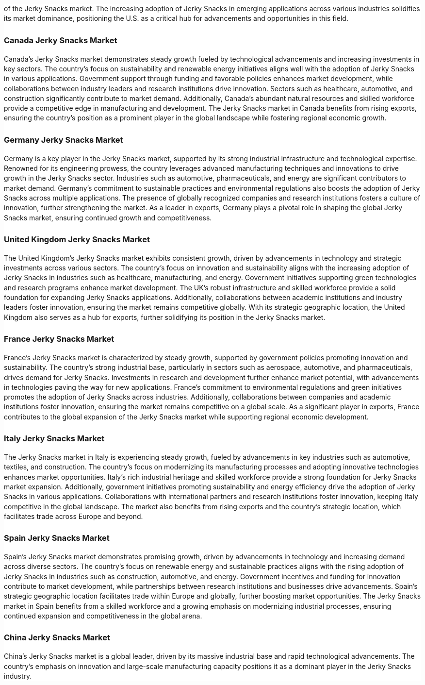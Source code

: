of the Jerky Snacks market. The increasing adoption of Jerky Snacks in emerging applications across various industries solidifies its market dominance, positioning the U.S. as a critical hub for advancements and opportunities in this field.</p><h3>Canada Jerky Snacks Market</h3><p>Canada&rsquo;s Jerky Snacks market demonstrates steady growth fueled by technological advancements and increasing investments in key sectors. The country&rsquo;s focus on sustainability and renewable energy initiatives aligns well with the adoption of Jerky Snacks in various applications. Government support through funding and favorable policies enhances market development, while collaborations between industry leaders and research institutions drive innovation. Sectors such as healthcare, automotive, and construction significantly contribute to market demand. Additionally, Canada&rsquo;s abundant natural resources and skilled workforce provide a competitive edge in manufacturing and development. The Jerky Snacks market in Canada benefits from rising exports, ensuring the country&rsquo;s position as a prominent player in the global landscape while fostering regional economic growth.</p><h3>Germany Jerky Snacks Market</h3><p>Germany is a key player in the Jerky Snacks market, supported by its strong industrial infrastructure and technological expertise. Renowned for its engineering prowess, the country leverages advanced manufacturing techniques and innovations to drive growth in the Jerky Snacks sector. Industries such as automotive, pharmaceuticals, and energy are significant contributors to market demand. Germany&rsquo;s commitment to sustainable practices and environmental regulations also boosts the adoption of Jerky Snacks across multiple applications. The presence of globally recognized companies and research institutions fosters a culture of innovation, further strengthening the market. As a leader in exports, Germany plays a pivotal role in shaping the global Jerky Snacks market, ensuring continued growth and competitiveness.</p><h3>United Kingdom Jerky Snacks Market</h3><p>The United Kingdom&rsquo;s Jerky Snacks market exhibits consistent growth, driven by advancements in technology and strategic investments across various sectors. The country&rsquo;s focus on innovation and sustainability aligns with the increasing adoption of Jerky Snacks in industries such as healthcare, manufacturing, and energy. Government initiatives supporting green technologies and research programs enhance market development. The UK&rsquo;s robust infrastructure and skilled workforce provide a solid foundation for expanding Jerky Snacks applications. Additionally, collaborations between academic institutions and industry leaders foster innovation, ensuring the market remains competitive globally. With its strategic geographic location, the United Kingdom also serves as a hub for exports, further solidifying its position in the Jerky Snacks market.</p><h3>France Jerky Snacks Market</h3><p>France&rsquo;s Jerky Snacks market is characterized by steady growth, supported by government policies promoting innovation and sustainability. The country&rsquo;s strong industrial base, particularly in sectors such as aerospace, automotive, and pharmaceuticals, drives demand for Jerky Snacks. Investments in research and development further enhance market potential, with advancements in technologies paving the way for new applications. France&rsquo;s commitment to environmental regulations and green initiatives promotes the adoption of Jerky Snacks across industries. Additionally, collaborations between companies and academic institutions foster innovation, ensuring the market remains competitive on a global scale. As a significant player in exports, France contributes to the global expansion of the Jerky Snacks market while supporting regional economic development.</p><h3>Italy Jerky Snacks Market</h3><p>The Jerky Snacks market in Italy is experiencing steady growth, fueled by advancements in key industries such as automotive, textiles, and construction. The country&rsquo;s focus on modernizing its manufacturing processes and adopting innovative technologies enhances market opportunities. Italy&rsquo;s rich industrial heritage and skilled workforce provide a strong foundation for Jerky Snacks market expansion. Additionally, government initiatives promoting sustainability and energy efficiency drive the adoption of Jerky Snacks in various applications. Collaborations with international partners and research institutions foster innovation, keeping Italy competitive in the global landscape. The market also benefits from rising exports and the country&rsquo;s strategic location, which facilitates trade across Europe and beyond.</p><h3>Spain Jerky Snacks Market</h3><p>Spain&rsquo;s Jerky Snacks market demonstrates promising growth, driven by advancements in technology and increasing demand across diverse sectors. The country&rsquo;s focus on renewable energy and sustainable practices aligns with the rising adoption of Jerky Snacks in industries such as construction, automotive, and energy. Government incentives and funding for innovation contribute to market development, while partnerships between research institutions and businesses drive advancements. Spain&rsquo;s strategic geographic location facilitates trade within Europe and globally, further boosting market opportunities. The Jerky Snacks market in Spain benefits from a skilled workforce and a growing emphasis on modernizing industrial processes, ensuring continued expansion and competitiveness in the global arena.</p><h3>China Jerky Snacks Market</h3><p>China&rsquo;s Jerky Snacks market is a global leader, driven by its massive industrial base and rapid technological advancements. The country&rsquo;s emphasis on innovation and large-scale manufacturing capacity positions it as a dominant player in the Jerky Snacks industry.